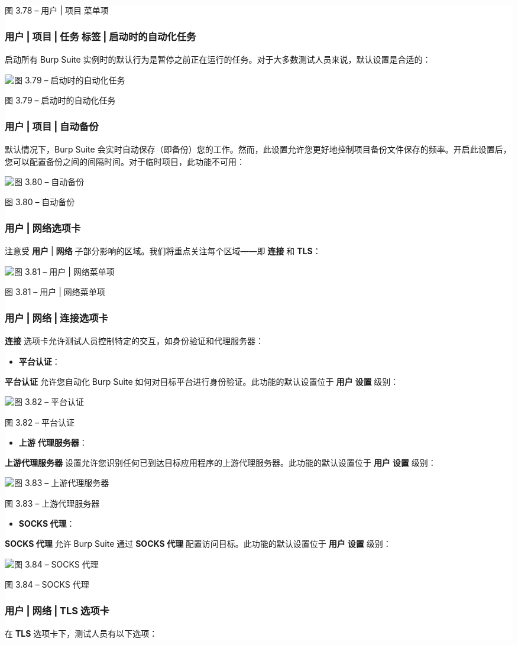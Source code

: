 图 3.78 – 用户 | 项目 菜单项

### 用户 | 项目 | 任务 标签 | 启动时的自动化任务

启动所有 Burp Suite 实例时的默认行为是暂停之前正在运行的任务。对于大多数测试人员来说，默认设置是合适的：

![图 3.79 – 启动时的自动化任务](image/B21173_Figure_3.079..jpg)

图 3.79 – 启动时的自动化任务

### 用户 | 项目 | 自动备份

默认情况下，Burp Suite 会实时自动保存（即备份）您的工作。然而，此设置允许您更好地控制项目备份文件保存的频率。开启此设置后，您可以配置备份之间的间隔时间。对于临时项目，此功能不可用：

![图 3.80 – 自动备份](image/B21173_Figure_3.080..jpg)

图 3.80 – 自动备份

### 用户 | 网络选项卡

注意受 **用户** | **网络** 子部分影响的区域。我们将重点关注每个区域——即 **连接** 和 **TLS**：

![图 3.81 – 用户 | 网络菜单项](image/B21173_Figure_3.081..jpg)

图 3.81 – 用户 | 网络菜单项

### 用户 | 网络 | 连接选项卡

**连接** 选项卡允许测试人员控制特定的交互，如身份验证和代理服务器：

+   **平台认证**：

**平台认证** 允许您自动化 Burp Suite 如何对目标平台进行身份验证。此功能的默认设置位于 **用户** **设置** 级别：

![图 3.82 – 平台认证](image/B21173_Figure_3.082..jpg)

图 3.82 – 平台认证

+   **上游** **代理服务器**：

**上游代理服务器** 设置允许您识别任何已到达目标应用程序的上游代理服务器。此功能的默认设置位于 **用户** **设置** 级别：

![图 3.83 – 上游代理服务器](image/B21173_Figure_3.083..jpg)

图 3.83 – 上游代理服务器

+   **SOCKS 代理**：

**SOCKS 代理** 允许 Burp Suite 通过 **SOCKS 代理** 配置访问目标。此功能的默认设置位于 **用户** **设置** 级别：

![图 3.84 – SOCKS 代理](image/B21173_Figure_3.084..jpg)

图 3.84 – SOCKS 代理

### 用户 | 网络 | TLS 选项卡

在 **TLS** 选项卡下，测试人员有以下选项：
